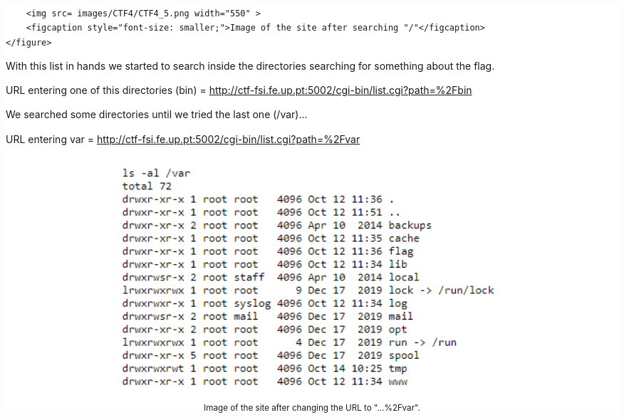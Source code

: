         <img src= images/CTF4/CTF4_5.png width="550" >
        <figcaption style="font-size: smaller;">Image of the site after searching "/"</figcaption>
    </figure>
</div>

With this list in hands we started to search inside the directories searching for something about the flag.

URL entering one of this directories (bin) = http://ctf-fsi.fe.up.pt:5002/cgi-bin/list.cgi?path=%2Fbin

We searched some directories until we tried the last one (/var)...

URL entering var = http://ctf-fsi.fe.up.pt:5002/cgi-bin/list.cgi?path=%2Fvar

<div align="center">
    <figure>
        <img src="images/CTF4/CTF4_6.png" width="550">
        <figcaption style="font-size: smaller;">Image of the site after changing the URL to "...%2Fvar".</figcaption>
    </figure>
</div>
